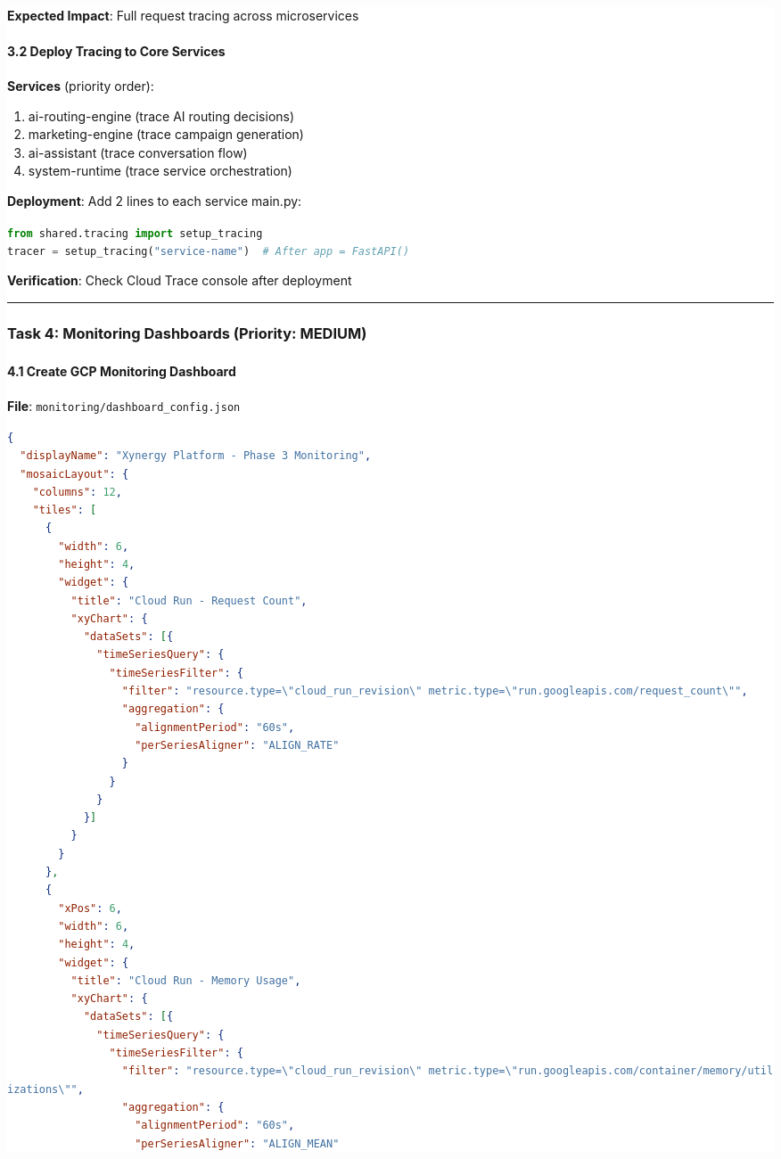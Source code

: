 **Expected Impact**: Full request tracing across microservices

#### 3.2 Deploy Tracing to Core Services
**Services** (priority order):
1. ai-routing-engine (trace AI routing decisions)
2. marketing-engine (trace campaign generation)
3. ai-assistant (trace conversation flow)
4. system-runtime (trace service orchestration)

**Deployment**: Add 2 lines to each service main.py:
```python
from shared.tracing import setup_tracing
tracer = setup_tracing("service-name")  # After app = FastAPI()
```

**Verification**: Check Cloud Trace console after deployment

---

### Task 4: Monitoring Dashboards (Priority: MEDIUM)

#### 4.1 Create GCP Monitoring Dashboard
**File**: `monitoring/dashboard_config.json`
```json
{
  "displayName": "Xynergy Platform - Phase 3 Monitoring",
  "mosaicLayout": {
    "columns": 12,
    "tiles": [
      {
        "width": 6,
        "height": 4,
        "widget": {
          "title": "Cloud Run - Request Count",
          "xyChart": {
            "dataSets": [{
              "timeSeriesQuery": {
                "timeSeriesFilter": {
                  "filter": "resource.type=\"cloud_run_revision\" metric.type=\"run.googleapis.com/request_count\"",
                  "aggregation": {
                    "alignmentPeriod": "60s",
                    "perSeriesAligner": "ALIGN_RATE"
                  }
                }
              }
            }]
          }
        }
      },
      {
        "xPos": 6,
        "width": 6,
        "height": 4,
        "widget": {
          "title": "Cloud Run - Memory Usage",
          "xyChart": {
            "dataSets": [{
              "timeSeriesQuery": {
                "timeSeriesFilter": {
                  "filter": "resource.type=\"cloud_run_revision\" metric.type=\"run.googleapis.com/container/memory/utilizations\"",
                  "aggregation": {
                    "alignmentPeriod": "60s",
                    "perSeriesAligner": "ALIGN_MEAN"
```
